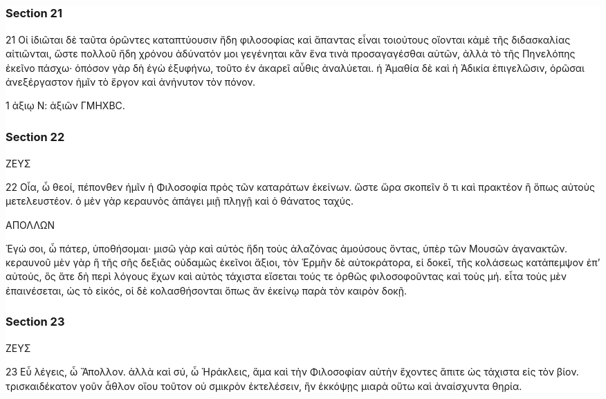 
### Section 21

<p>21 Οἱ ἰδιῶται δὲ ταῦτα ὁρῶντες καταπτύουσιν
ἤδη φιλοσοφίας καὶ ἅπαντας εἶναι τοιούτους
οἴονται κἀμὲ τῆς διδασκαλίας αἰτιῶνται, ὥστε
πολλοῦ ἤδη χρόνου ἀδύνατόν μοι γεγένηται κἂν
ἕνα τινὰ προσαγαγέσθαι αὐτῶν, ἀλλὰ τὸ τῆς
Πηνελόπης ἐκεῖνο πάσχω· ὁπόσον γὰρ δὴ ἐγὼ
ἐξυφήνω, τοῦτο ἐν ἀκαρεῖ αὖθις ἀναλύεται. ἡ
Ἀμαθία δὲ καὶ ἡ Ἀδικία ἐπιγελῶσιν, ὁρῶσαι
ἀνεξέργαστον ἡμῖν τὸ ἔργον καὶ ἀνήνυτον τὸν πόνον.</p>
<note type="footnote">1 ἀξιῳ Ν: ἀξιῶν ΓΜΗΧΒϹ.</note>


### Section 22

<pb n="78"/>
<sp>
<speaker>ΖΕΥΣ</speaker>
<p>22 Οἷα, ὦ θεοί, πέπονθεν ἡμῖν ἡ Φιλοσοφία πρὸς
τῶν καταράτων ἐκείνων. ὥστε ὥρα σκοπεῖν
ὅ τι καὶ πρακτέον ἢ ὅπως αὐτοὺς μετελευστέον.
ὁ μὲν γὰρ κεραυνὸς ἀπάγει μιῇ πληγῇ καὶ ὁ
θάνατος ταχύς.</p>
</sp>

<sp>
<speaker>ΑΠΟΛΛΩΝ</speaker>
<p>Ἐγώ σοι,<note type="footnote" n="1"/> ὦ πάτερ, ὑποθήσομαι· μισῶ γὰρ
καὶ αὐτὸς ἤδη τοὺς ἀλαζόνας ἀμούσους ὄντας,
ὑπὲρ τῶν Μουσῶν ἀγανακτῶν. κεραυνοῦ μὲν
γὰρ ἢ τῆς σῆς δεξιᾶς οὐδαμῶς ἐκεῖνοι ἄξιοι,
τὸν Ἑρμῆν δὲ αὐτοκράτορα, εἰ δοκεῖ, τῆς κολάσεως
κατάπεμψον ἐπʼ αὐτούς, ὃς ἅτε δὴ περὶ
λόγους ἔχων καὶ αὐτὸς τάχιστα εἴσεται τούς τε
ὀρθῶς φιλοσοφοῦντας καὶ τοὺς μή. εἶτα τοὺς μὲν
ἐπαινέσεται, ὡς τὸ εἰκός, οἱ δὲ κολασθήσονται
ὅπως ἂν ἐκείνῳ παρὰ τὸν καιρὸν δοκῇ.</p>
</sp>


### Section 23

<sp>
<speaker>ΖΕΥΣ</speaker>
<p>23 Εὖ λέγεις, ὦ Ἄπολλον. ἀλλὰ καὶ σύ, ὦ
Ἡράκλεις, ἅμα καὶ τὴν Φιλοσοφίαν αὐτὴν ἔχοντες
ἄπιτε ὡς τάχιστα εἰς τὸν βίον. τρισκαιδέκατον
γοῦν ἆθλον οἴου τοῦτον οὐ σμικρὸν ἐκτελέσειν,
ἢν ἐκκόψῃς μιαρὰ οὕτω καὶ ἀναίσχυντα θηρία.</p>
</sp>
